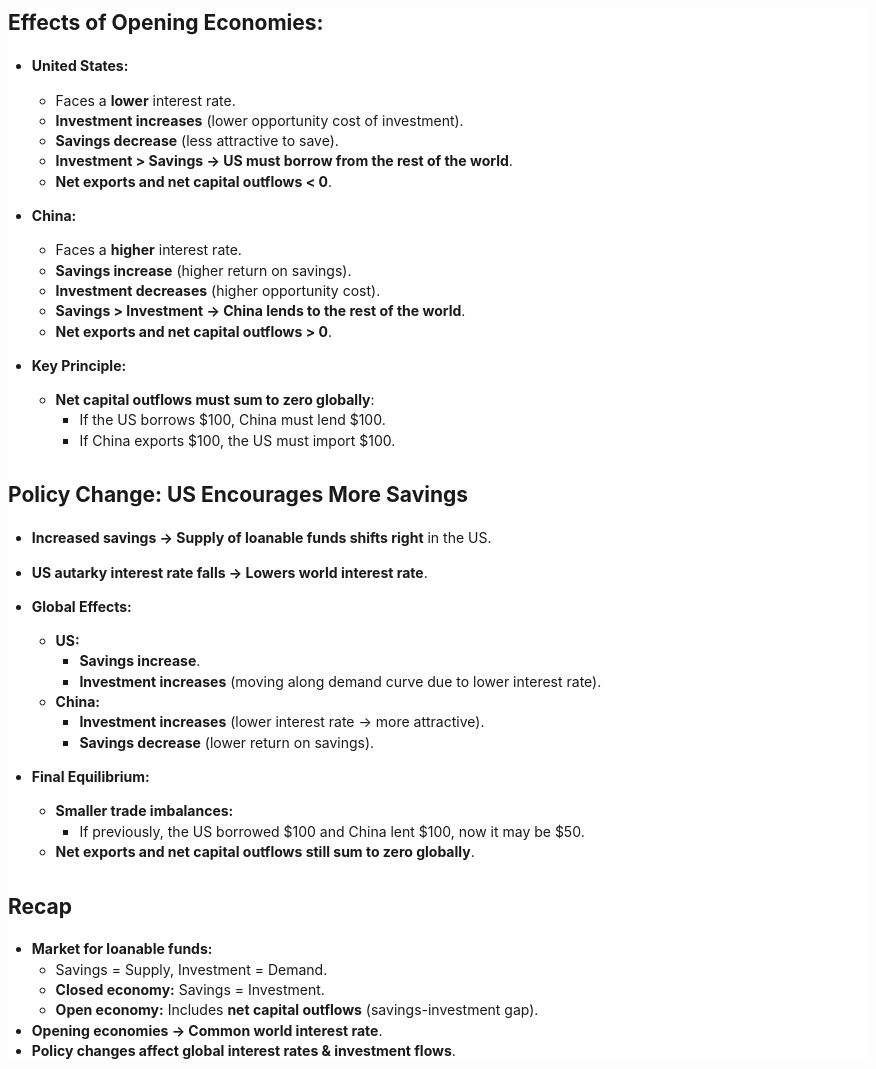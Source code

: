 ## Effects of Opening Economies:
- **United States:**
  - Faces a **lower** interest rate.
  - **Investment increases** (lower opportunity cost of investment).
  - **Savings decrease** (less attractive to save).
  - **Investment > Savings → US must borrow from the rest of the world**.
  - **Net exports and net capital outflows < 0**.

- **China:**
  - Faces a **higher** interest rate.
  - **Savings increase** (higher return on savings).
  - **Investment decreases** (higher opportunity cost).
  - **Savings > Investment → China lends to the rest of the world**.
  - **Net exports and net capital outflows > 0**.

- **Key Principle:**  
  - **Net capital outflows must sum to zero globally**:
    - If the US borrows $100, China must lend $100.
    - If China exports $100, the US must import $100.

## Policy Change: US Encourages More Savings
- **Increased savings → Supply of loanable funds shifts right** in the US.
- **US autarky interest rate falls → Lowers world interest rate**.
- **Global Effects:**
  - **US:**  
    - **Savings increase**.  
    - **Investment increases** (moving along demand curve due to lower interest rate).  
  - **China:**  
    - **Investment increases** (lower interest rate → more attractive).  
    - **Savings decrease** (lower return on savings).  

- **Final Equilibrium:**  
  - **Smaller trade imbalances:**  
    - If previously, the US borrowed $100 and China lent $100, now it may be $50.  
  - **Net exports and net capital outflows still sum to zero globally**.

## Recap
- **Market for loanable funds:**  
  - Savings = Supply, Investment = Demand.  
  - **Closed economy:** Savings = Investment.  
  - **Open economy:** Includes **net capital outflows** (savings-investment gap).  
- **Opening economies → Common world interest rate**.  
- **Policy changes affect global interest rates & investment flows**.  
